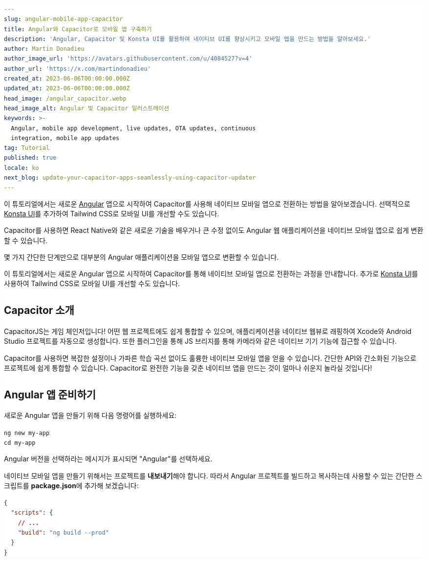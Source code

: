 ```yaml
---
slug: angular-mobile-app-capacitor
title: Angular와 Capacitor로 모바일 앱 구축하기
description: 'Angular, Capacitor 및 Konsta UI를 활용하여 네이티브 UI를 향상시키고 모바일 앱을 만드는 방법을 알아보세요.'
author: Martin Donadieu
author_image_url: 'https://avatars.githubusercontent.com/u/4084527?v=4'
author_url: 'https://x.com/martindonadieu'
created_at: 2023-06-06T00:00:00.000Z
updated_at: 2023-06-06T00:00:00.000Z
head_image: /angular_capacitor.webp
head_image_alt: Angular 및 Capacitor 일러스트레이션
keywords: >-
  Angular, mobile app development, live updates, OTA updates, continuous
  integration, mobile app updates
tag: Tutorial
published: true
locale: ko
next_blog: update-your-capacitor-apps-seamlessly-using-capacitor-updater
---
```

이 튜토리얼에서는 새로운 [Angular](https://angular.io/) 앱으로 시작하여 Capacitor를 사용해 네이티브 모바일 앱으로 전환하는 방법을 알아보겠습니다. 선택적으로 [Konsta UI](https://konstaui.com/)를 추가하여 Tailwind CSS로 모바일 UI를 개선할 수도 있습니다.

Capacitor를 사용하면 React Native와 같은 새로운 기술을 배우거나 큰 수정 없이도 Angular 웹 애플리케이션을 네이티브 모바일 앱으로 쉽게 변환할 수 있습니다.

몇 가지 간단한 단계만으로 대부분의 Angular 애플리케이션을 모바일 앱으로 변환할 수 있습니다.

이 튜토리얼에서는 새로운 Angular 앱으로 시작하여 Capacitor를 통해 네이티브 모바일 앱으로 전환하는 과정을 안내합니다. 추가로 [Konsta UI](https://konstaui.com/)를 사용하여 Tailwind CSS로 모바일 UI를 개선할 수도 있습니다.

## Capacitor 소개

CapacitorJS는 게임 체인저입니다! 어떤 웹 프로젝트에도 쉽게 통합할 수 있으며, 애플리케이션을 네이티브 웹뷰로 래핑하여 Xcode와 Android Studio 프로젝트를 자동으로 생성합니다. 또한 플러그인을 통해 JS 브리지를 통해 카메라와 같은 네이티브 기기 기능에 접근할 수 있습니다.

Capacitor를 사용하면 복잡한 설정이나 가파른 학습 곡선 없이도 훌륭한 네이티브 모바일 앱을 얻을 수 있습니다. 간단한 API와 간소화된 기능으로 프로젝트에 쉽게 통합할 수 있습니다. Capacitor로 완전한 기능을 갖춘 네이티브 앱을 만드는 것이 얼마나 쉬운지 놀라실 것입니다!

## Angular 앱 준비하기

새로운 Angular 앱을 만들기 위해 다음 명령어를 실행하세요:

```shell
ng new my-app
cd my-app
```

Angular 버전을 선택하라는 메시지가 표시되면 "Angular"를 선택하세요.

네이티브 모바일 앱을 만들기 위해서는 프로젝트를 **내보내기**해야 합니다. 따라서 Angular 프로젝트를 빌드하고 복사하는데 사용할 수 있는 간단한 스크립트를 **package.json**에 추가해 보겠습니다:

```json
{
  "scripts": {
    // ...
    "build": "ng build --prod"
  }
}
```
